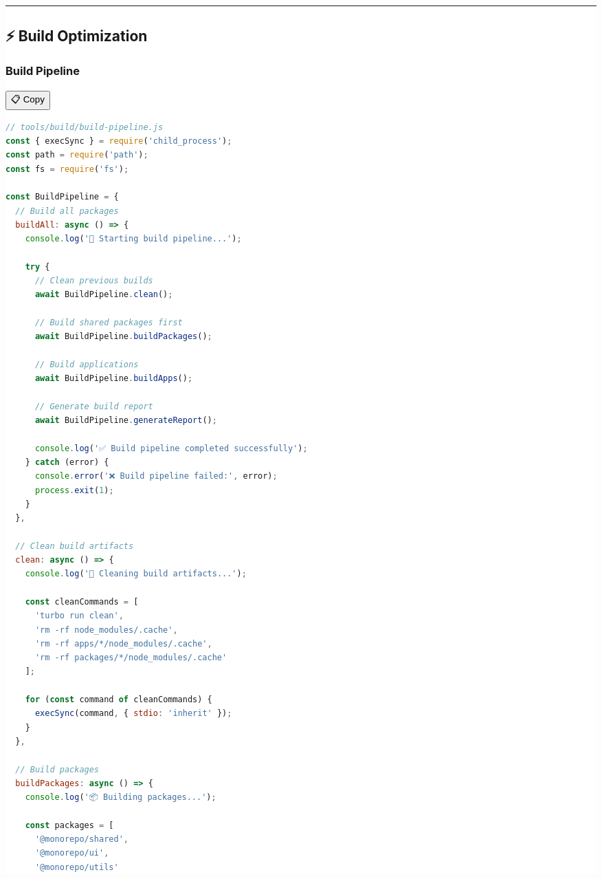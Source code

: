 
---

## ⚡ **Build Optimization**

### **Build Pipeline**

<button onclick="copyCode(this)" class="copy-btn">📋 Copy</button>

```javascript
// tools/build/build-pipeline.js
const { execSync } = require('child_process');
const path = require('path');
const fs = require('fs');

const BuildPipeline = {
  // Build all packages
  buildAll: async () => {
    console.log('🚀 Starting build pipeline...');
    
    try {
      // Clean previous builds
      await BuildPipeline.clean();
      
      // Build shared packages first
      await BuildPipeline.buildPackages();
      
      // Build applications
      await BuildPipeline.buildApps();
      
      // Generate build report
      await BuildPipeline.generateReport();
      
      console.log('✅ Build pipeline completed successfully');
    } catch (error) {
      console.error('❌ Build pipeline failed:', error);
      process.exit(1);
    }
  },
  
  // Clean build artifacts
  clean: async () => {
    console.log('🧹 Cleaning build artifacts...');
    
    const cleanCommands = [
      'turbo run clean',
      'rm -rf node_modules/.cache',
      'rm -rf apps/*/node_modules/.cache',
      'rm -rf packages/*/node_modules/.cache'
    ];
    
    for (const command of cleanCommands) {
      execSync(command, { stdio: 'inherit' });
    }
  },
  
  // Build packages
  buildPackages: async () => {
    console.log('📦 Building packages...');
    
    const packages = [
      '@monorepo/shared',
      '@monorepo/ui',
      '@monorepo/utils'
```